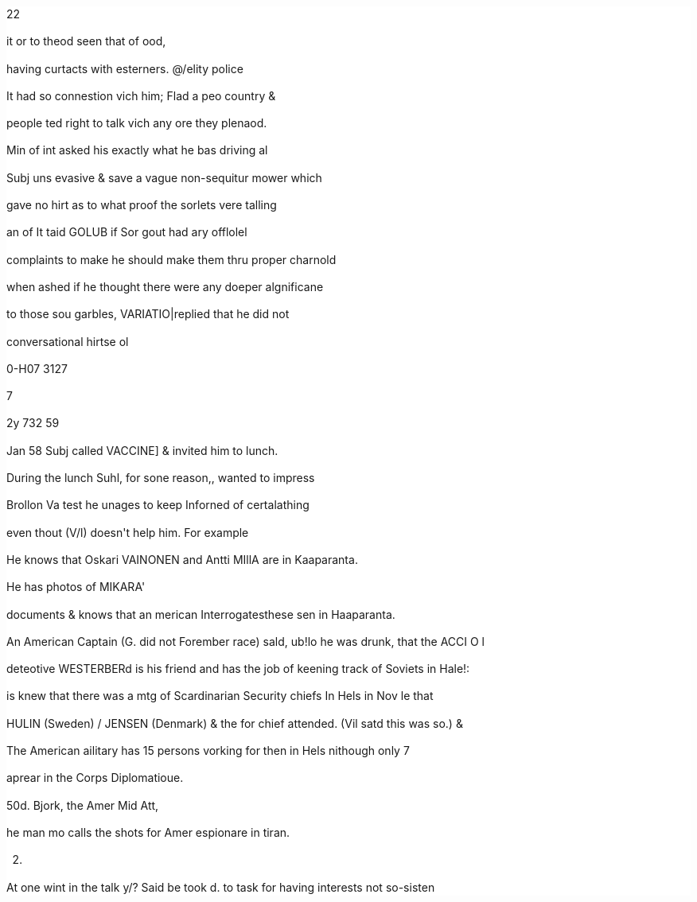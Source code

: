 22

it or to theod seen that of ood,

having curtacts with esterners. @/elity police

It had so connestion vich him; Flad a peo country &

people ted right to talk vich any ore they plenaod.

Min of int asked his exactly what he bas driving al

Subj uns evasive & save a vague non-sequitur mower which

gave no hirt as to what proof the sorlets vere talling

an of It taid GOLUB if Sor gout had ary offlolel

complaints to make he should make them thru proper charnold

when ashed if he thought there were any doeper algnificane

to those sou garbles, VARIATIO|replied that he did not

conversational hirtse ol

0-H07 3127

7

2y 732 59

Jan 58 Subj called VACCINE] & invited him to lunch.

During the lunch Suhl, for sone reason,, wanted to impress

Brollon Va test he unages to keep Inforned of certalathing

even thout (V/l) doesn't help him. For example

He knows that Oskari VAINONEN and Antti MIllA are in Kaaparanta.

He has photos of MIKARA'

documents & knows that an merican Interrogatesthese sen in Haaparanta.

An American Captain (G. did not Forember race) sald, ub!lo he was drunk, that the ACCI O l

deteotive WESTERBERd is his friend and has the job of keening track of Soviets in Hale!:

is knew that there was a mtg of Scardinarian Security chiefs In Hels in Nov le that

HULIN (Sweden) / JENSEN (Denmark) & the for chief attended. (Vil satd this was so.) &

The American ailitary has 15 persons vorking for then in Hels nithough only 7

aprear in the Corps Diplomatioue.

50d. Bjork, the Amer Mid Att,

he man mo calls the shots for Amer espionare in tiran.

2.

At one wint in the talk y/? Said be took d. to task for having interests not so-sisten

